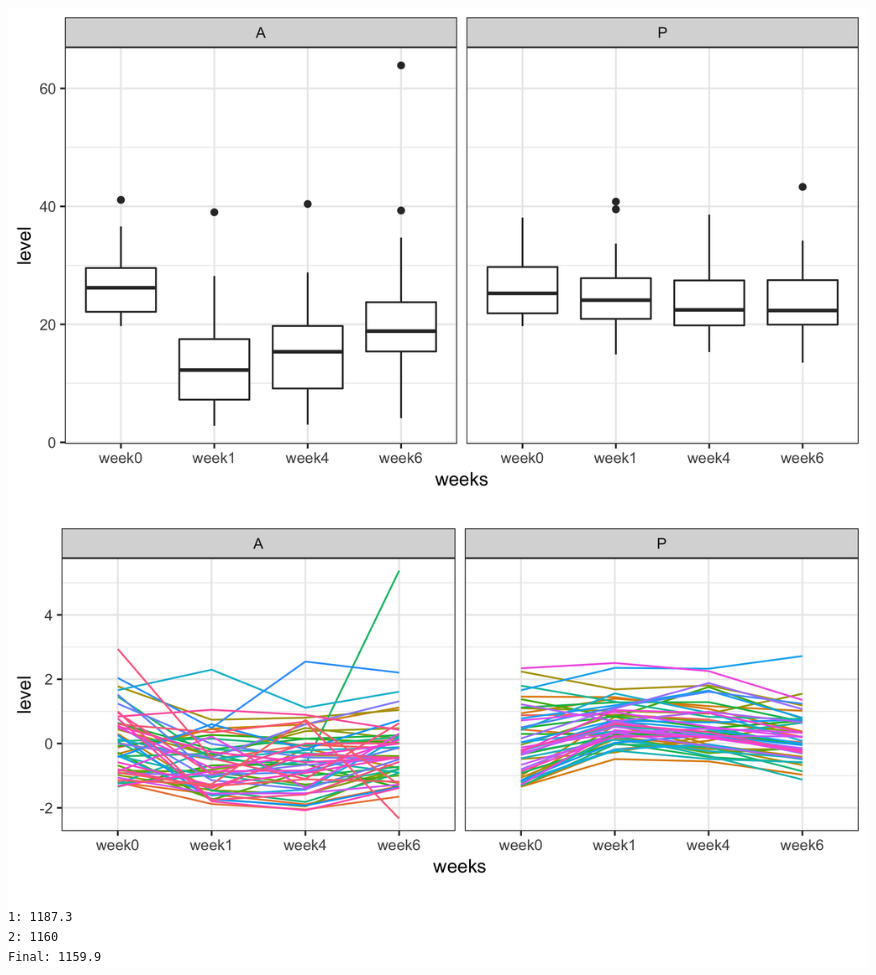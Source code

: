 ![](HW1_answer_files/figure-markdown_strict/unnamed-chunk-2-1.png)

![](HW1_answer_files/figure-markdown_strict/unnamed-chunk-3-1.png)

    1: 1187.3
    2: 1160
    Final: 1159.9

